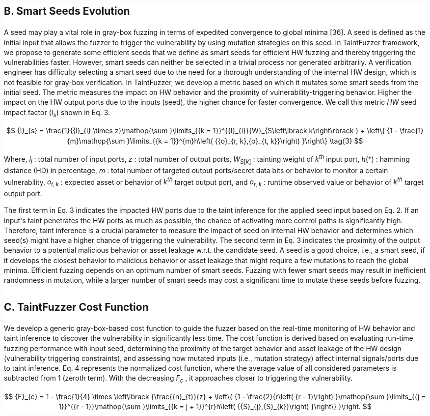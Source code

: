 ## B. Smart Seeds Evolution

A seed may play a vital role in gray-box fuzzing in terms of expedited convergence to global minima [36]. A seed is defined as the initial input that allows the fuzzer to trigger the vulnerability by using mutation strategies on this seed. In TaintFuzzer framework, we propose to generate some efficient seeds that we define as smart seeds for efficient HW fuzzing and thereby triggering the vulnerabilities faster. However, smart seeds can neither be selected in a trivial process nor generated arbitrarily. A verification engineer has difficulty selecting a smart seed due to the need for a thorough understanding of the internal HW design, which is not feasible for gray-box verification. In TaintFuzzer, we develop a metric based on which it mutates some smart seeds from the initial seed. The metric measures the impact on HW behavior and the proximity of vulnerability-triggering behavior. Higher the impact on the HW output ports due to the inputs (seed), the higher chance for faster convergence. We call this metric ${HW}$ seed impact factor $\left( {I}_{s}\right)$ shown in Eq. 3.

$$
{I}_{s} = \frac{1}{{l}_{i} \times  z}\mathop{\sum }\limits_{{k = 1}}^{{l}_{i}}{W}_{S\left\lbrack  k\right\rbrack  } + \left\{  {1 - \frac{1}{m}\mathop{\sum }\limits_{{k = 1}}^{m}h\left( {{o}_{r, k},{o}_{t, k}}\right) }\right\}   \tag{3}
$$

Where, ${l}_{i}$ : total number of input ports, $z$ : total number of output ports, ${W}_{S\left\lbrack  k\right\rbrack  }$ : tainting weight of ${k}^{th}$ input port, $h\left( *\right)$ : hamming distance (HD) in percentage, $m$ : total number of targeted output ports/secret data bits or behavior to monitor a certain vulnerability, ${o}_{t, k}$ : expected asset or behavior of ${k}^{th}$ target output port, and ${o}_{r, k}$ : runtime observed value or behavior of ${k}^{th}$ target output port.

The first term in Eq. 3 indicates the impacted HW ports due to the taint inference for the applied seed input based on Eq. 2. If an input's taint penetrates the HW ports as much as possible, the chance of activating more control paths is significantly high. Therefore, taint inference is a crucial parameter to measure the impact of seed on internal HW behavior and determines which seed(s) might have a higher chance of triggering the vulnerability. The second term in Eq. 3 indicates the proximity of the output behavior to a potential malicious behavior or asset leakage w.r.t. the candidate seed. A seed is a good choice, i.e., a smart seed, if it develops the closest behavior to malicious behavior or asset leakage that might require a few mutations to reach the global minima. Efficient fuzzing depends on an optimum number of smart seeds. Fuzzing with fewer smart seeds may result in inefficient randomness in mutation, while a larger number of smart seeds may cost a significant time to mutate these seeds before fuzzing.

## C. TaintFuzzer Cost Function

We develop a generic gray-box-based cost function to guide the fuzzer based on the real-time monitoring of HW behavior and taint inference to discover the vulnerability in significantly less time. The cost function is derived based on evaluating run-time fuzzing performance with input seed, determining the proximity of the target behavior and asset leakage of the HW design (vulnerability triggering constraints), and assessing how mutated inputs (i.e., mutation strategy) affect internal signals/ports due to taint inference. Eq. 4 represents the normalized cost function, where the average value of all considered parameters is subtracted from 1 (zeroth term). With the decreasing ${F}_{c}$ , it approaches closer to triggering the vulnerability.

$$
{F}_{c} = 1 - \frac{1}{4} \times  \left\lbrack  {\frac{{n}_{t}}{z} + \left\{  {1 - \frac{2}{r\left( {r - 1}\right) }\mathop{\sum }\limits_{{j = 1}}^{{r - 1}}\mathop{\sum }\limits_{{k = j + 1}}^{r}h\left( {{S}_{j},{S}_{k}}\right) }\right\}  }\right.
$$
